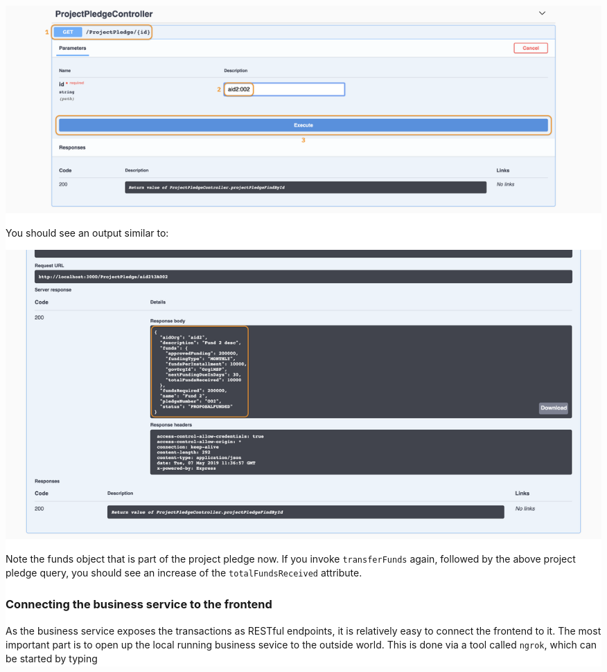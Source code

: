 ![](./images/connecting-parts-7.png)

You should see an output similar to:

![](./images/connecting-parts-8.png)

Note the funds object that is part of the project pledge now. If you invoke `transferFunds` again, followed by the above project pledge query, you should see an increase of the `totalFundsReceived` attribute.

### Connecting the business service to the frontend

As the business service exposes the transactions as RESTful endpoints, it is relatively easy to connect the frontend to it. The most important part is to open up the local running business sevice to the outside world. This is done via a tool called `ngrok`, which can be started by typing 
